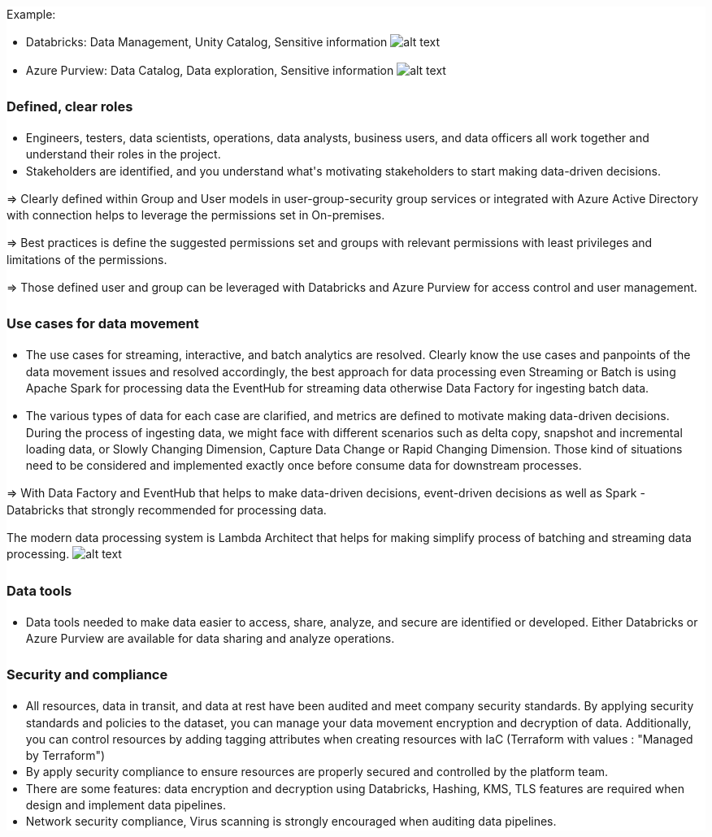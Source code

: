 Example:

- Databricks: Data Management, Unity Catalog, Sensitive information
  ![alt text](/images/post/dataops/unity-catalog.jpg)

- Azure Purview: Data Catalog, Data exploration, Sensitive information
  ![alt text](/images/post/dataops/catalog-purview.png)

### Defined, clear roles

- Engineers, testers, data scientists, operations, data analysts, business users, and data officers all work together and understand their roles in the project.
- Stakeholders are identified, and you understand what's motivating stakeholders to start making data-driven decisions.

=> Clearly defined within Group and User models in user-group-security group services or integrated with Azure Active Directory with connection helps to leverage the permissions set in On-premises.

=> Best practices is define the suggested permissions set and groups with relevant permissions with least privileges and limitations of the permissions.

=> Those defined user and group can be leveraged with Databricks and Azure Purview for access control and user management.

### Use cases for data movement

- The use cases for streaming, interactive, and batch analytics are resolved. Clearly know the use cases and panpoints of the data movement issues and resolved accordingly, the best approach for data processing even Streaming or Batch is using Apache Spark for processing data the EventHub for streaming data otherwise Data Factory for ingesting batch data.

- The various types of data for each case are clarified, and metrics are defined to motivate making data-driven decisions. During the process of ingesting data, we might face with different scenarios such as delta copy, snapshot and incremental loading data, or Slowly Changing Dimension, Capture Data Change or Rapid Changing Dimension. Those kind of situations need to be considered and implemented exactly once before consume data for downstream processes.

=> With Data Factory and EventHub that helps to make data-driven decisions, event-driven decisions as well as Spark - Databricks that strongly recommended for processing data.

The modern data processing system is Lambda Architect that helps for making simplify process of batching and streaming data processing.
![alt text](/images/post/dataops/databricks_lambda.png)

### Data tools

- Data tools needed to make data easier to access, share, analyze, and secure are identified or developed. Either Databricks or Azure Purview are available for data sharing and analyze operations.

### Security and compliance

- All resources, data in transit, and data at rest have been audited and meet company security standards. By applying security standards and policies to the dataset, you can manage your data movement encryption and decryption of data. Additionally, you can control resources by adding tagging attributes when creating resources with IaC (Terraform with values : "Managed by Terraform")
- By apply security compliance to ensure resources are properly secured and controlled by the platform team.
- There are some features: data encryption and decryption using Databricks, Hashing, KMS, TLS features are required when design and implement data pipelines.
- Network security compliance, Virus scanning is strongly encouraged when auditing data pipelines.
